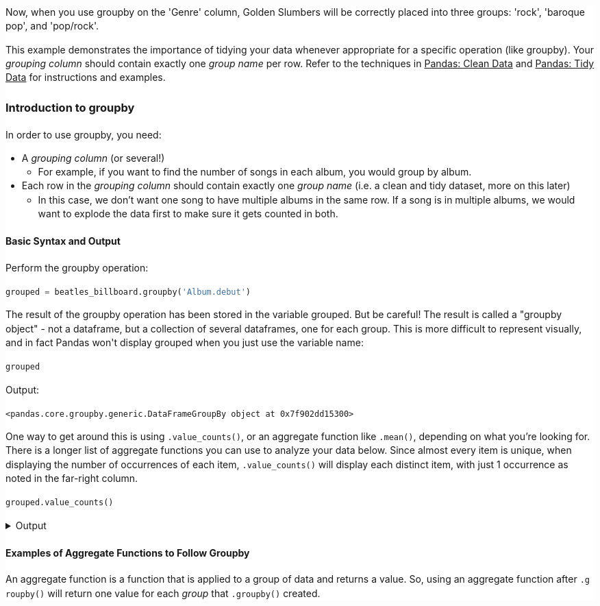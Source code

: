 Now, when you use groupby on the 'Genre' column, Golden Slumbers will be correctly placed into three groups: 'rock', 'baroque pop', and 'pop/rock'.

This example demonstrates the importance of tidying your data whenever appropriate for a specific operation (like groupby). Your *grouping column* should contain exactly one *group name* per row. Refer to the techniques in [Pandas: Clean Data][pandas-clean] and [Pandas: Tidy Data][pandas-tidy] for instructions and examples.

### Introduction to groupby

In order to use groupby, you need:

* A *grouping column* (or several\!)  
  * For example, if you want to find the number of songs in each album, you would group by album.  
* Each row in the *grouping column* should contain exactly one *group name* (i.e. a clean and tidy dataset, more on this later)  
  * In this case, we don’t want one song to have multiple albums in the same row. If a song is in multiple albums, we would want to explode the data first to make sure it gets counted in both.

#### Basic Syntax and Output

Perform the groupby operation:


```python
grouped = beatles_billboard.groupby('Album.debut')
```

The result of the groupby operation has been stored in the variable grouped. But be careful\! The result is called a "groupby object" \- not a dataframe, but a collection of several dataframes, one for each group. This is more difficult to represent visually, and in fact Pandas won't display grouped when you just use the variable name:


```python
grouped
```
Output:




    <pandas.core.groupby.generic.DataFrameGroupBy object at 0x7f902dd15300>



One way to get around this is using `.value_counts()`, or an aggregate function like `.mean()`, depending on what you’re looking for. There is a longer list of aggregate functions you can use to analyze your data below. Since almost every item is unique, when displaying the number of occurrences of each item, `.value_counts()` will display each distinct item, with just 1 occurrence as noted in the far-right column.


```python
grouped.value_counts()
```
<details><summary>Output</summary></details>

#### Examples of Aggregate Functions to Follow Groupby

An aggregate function is a function that is applied to a group of data and returns a value. So, using an aggregate function after `.groupby()` will return one value for each *group* that `.groupby()` created. 


[pandas-basics]: 04_Pandas_Basics.md
[pandas-clean]: 05_Pandas_Clean_Data.md
[pandas-tidy]: 06_Pandas_Tidy_Data.md
[pandas-graphs]: 08_Pandas_Graphs_and_Charts.md
[pandas-networks]: 09_Pandas_Networks.md
[pandas-documentation]: https://pandas.pydata.org/about/
[w3schools]: https://www.w3schools.com/python/pandas/default.asp
[pandas-cheat-sheet]: https://pandas.pydata.org/Pandas_Cheat_Sheet.pdf
[pandas-cut]: https://pandas.pydata.org/docs/reference/api/pandas.cut.html
[pandas-tutor-groupby-1]: https://pandastutor.com/vis.html#code=import%20pandas%20as%20pd%0Aimport%20io%0A%0Acsv%20%3D%20'''%0ATitle,Album.debut,Duration%0AAnother%20Girl,Help!,124%0AEleanor%20Rigby,Revolver,128%0AFor%20No%20One,Revolver,121%0AGirl,Rubber%20Soul,153%0AGood%20Day%20Sunshine,Revolver,129%0AGot%20to%20Get%20You%20into%20My%20Life,Revolver,147%0AHelp!,Help!,138%0A%22Here,%20There%20and%20Everywhere%22,Revolver,145%0AI%20Need%20You,Help!,148%0AI%20Want%20to%20Tell%20You,Revolver,149%0AI'm%20Looking%20Through%20You,Rubber%20Soul,147%0AIn%20My%20Life,Rubber%20Soul,148%0ALove%20You%20To,Revolver,181%0AMichelle,Rubber%20Soul,160%0ANorwegian%20Wood%20%28This%20Bird%20Has%20Flown%29,Rubber%20Soul,125%0ARun%20for%20Your%20Life,Rubber%20Soul,138%0AShe%20Said%20She%20Said,Revolver,157%0ATaxman,Revolver,159%0AThe%20Night%20Before,Help!,153%0AThe%20Word,Rubber%20Soul,161%0AThink%20for%20Yourself,Rubber%20Soul,138%0ATicket%20to%20Ride,Help!,190%0ATomorrow%20Never%20Knows,Revolver,178%0AWait,Rubber%20Soul,136%0AYellow%20Submarine,Revolver,158%0AYou%20Won't%20See%20Me,Rubber%20Soul,202%0AYou're%20Going%20to%20Lose%20That%20Girl,Help!,140%0AYou've%20Got%20to%20Hide%20Your%20Love%20Away,Help!,131%0A'''%0A%0Asongs%20%3D%20pd.read_csv%28io.StringIO%28csv%29%29%0Asongs%20%3D%20songs%5B%5B'Title',%20'Album.debut',%20'Duration'%5D%5D.sort_values%28'Album.debut'%29%0A%0Asongs.groupby%28'Album.debut'%29%5B'Duration'%5D.mean%28%29&d=2024-07-26&lang=py&v=v1